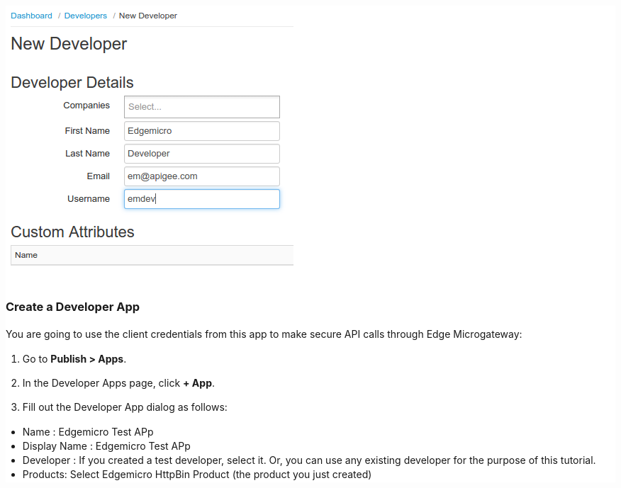   ![image alt text](./media/image_10.png)

### Create a Developer App

You are going to use the client credentials from this app to make secure API calls through Edge Microgateway:

1. Go to **Publish > Apps**.

2. In the Developer Apps page, click **+ App**.

3. Fill out the Developer App dialog as follows:
  * Name : Edgemicro Test APp
  * Display Name : Edgemicro Test APp
  * Developer : If you created a test developer, select it. Or, you can use any existing developer for the purpose of this tutorial.
  * Products: Select Edgemicro HttpBin Product (the product you just created)
